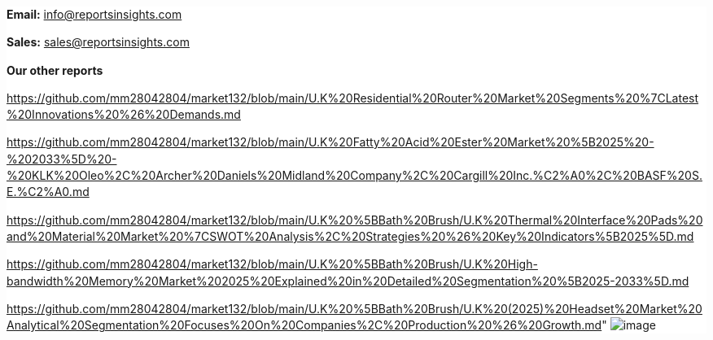 <p class=><b>Email:</b> <a href=mailto:info@reportsinsights.com>info@reportsinsights.com</a></p>
<p class=><b>Sales:</b> <a href=mailto:sales@reportsinsights.com>sales@reportsinsights.com</a></p>

<strong>Our other reports</strong>

<a href=https://github.com/mm28042804/market132/blob/main/U.K%20Residential%20Router%20Market%20Segments%20%7CLatest%20Innovations%20%26%20Demands.md>https://github.com/mm28042804/market132/blob/main/U.K%20Residential%20Router%20Market%20Segments%20%7CLatest%20Innovations%20%26%20Demands.md</a>

<a href=https://github.com/mm28042804/market132/blob/main/U.K%20Fatty%20Acid%20Ester%20Market%20%5B2025%20-%202033%5D%20-%20KLK%20Oleo%2C%20Archer%20Daniels%20Midland%20Company%2C%20Cargill%20Inc.%C2%A0%2C%20BASF%20S.E.%C2%A0.md>https://github.com/mm28042804/market132/blob/main/U.K%20Fatty%20Acid%20Ester%20Market%20%5B2025%20-%202033%5D%20-%20KLK%20Oleo%2C%20Archer%20Daniels%20Midland%20Company%2C%20Cargill%20Inc.%C2%A0%2C%20BASF%20S.E.%C2%A0.md</a>

<a href=https://github.com/mm28042804/market132/blob/main/U.K%20%5BBath%20Brush/U.K%20Thermal%20Interface%20Pads%20and%20Material%20Market%20%7CSWOT%20Analysis%2C%20Strategies%20%26%20Key%20Indicators%5B2025%5D.md>https://github.com/mm28042804/market132/blob/main/U.K%20%5BBath%20Brush/U.K%20Thermal%20Interface%20Pads%20and%20Material%20Market%20%7CSWOT%20Analysis%2C%20Strategies%20%26%20Key%20Indicators%5B2025%5D.md</a>

<a href=https://github.com/mm28042804/market132/blob/main/U.K%20%5BBath%20Brush/U.K%20High-bandwidth%20Memory%20Market%202025%20Explained%20in%20Detailed%20Segmentation%20%5B2025-2033%5D.md>https://github.com/mm28042804/market132/blob/main/U.K%20%5BBath%20Brush/U.K%20High-bandwidth%20Memory%20Market%202025%20Explained%20in%20Detailed%20Segmentation%20%5B2025-2033%5D.md</a>

<a href=https://github.com/mm28042804/market132/blob/main/U.K%20%5BBath%20Brush/U.K%20(2025)%20Headset%20Market%20Analytical%20Segmentation%20Focuses%20On%20Companies%2C%20Production%20%26%20Growth.md>https://github.com/mm28042804/market132/blob/main/U.K%20%5BBath%20Brush/U.K%20(2025)%20Headset%20Market%20Analytical%20Segmentation%20Focuses%20On%20Companies%2C%20Production%20%26%20Growth.md</a>"
![image](https://github.com/user-attachments/assets/4d857429-2628-4403-a1a5-d67a069a083d)
